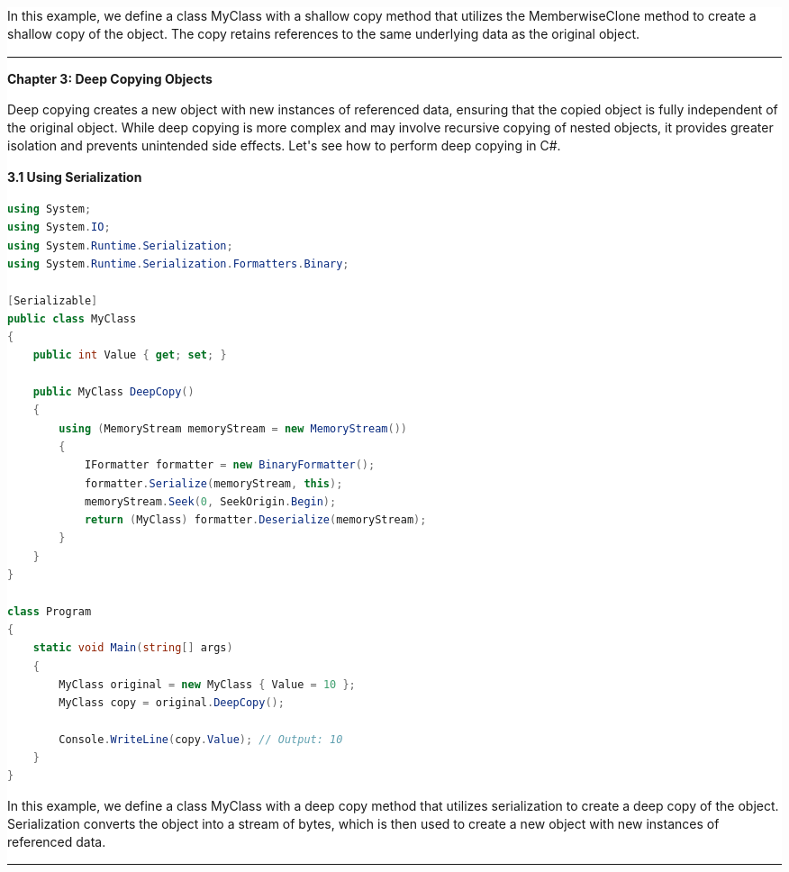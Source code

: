 In this example, we define a class MyClass with a shallow copy method that utilizes the MemberwiseClone method to create a shallow copy of the object. The copy retains references to the same underlying data as the original object.

---

**Chapter 3: Deep Copying Objects**

Deep copying creates a new object with new instances of referenced data, ensuring that the copied object is fully independent of the original object. While deep copying is more complex and may involve recursive copying of nested objects, it provides greater isolation and prevents unintended side effects. Let's see how to perform deep copying in C#.

**3.1 Using Serialization**

```csharp
using System;
using System.IO;
using System.Runtime.Serialization;
using System.Runtime.Serialization.Formatters.Binary;

[Serializable]
public class MyClass
{
    public int Value { get; set; }

    public MyClass DeepCopy()
    {
        using (MemoryStream memoryStream = new MemoryStream())
        {
            IFormatter formatter = new BinaryFormatter();
            formatter.Serialize(memoryStream, this);
            memoryStream.Seek(0, SeekOrigin.Begin);
            return (MyClass) formatter.Deserialize(memoryStream);
        }
    }
}

class Program
{
    static void Main(string[] args)
    {
        MyClass original = new MyClass { Value = 10 };
        MyClass copy = original.DeepCopy();

        Console.WriteLine(copy.Value); // Output: 10
    }
}
```

In this example, we define a class MyClass with a deep copy method that utilizes serialization to create a deep copy of the object. Serialization converts the object into a stream of bytes, which is then used to create a new object with new instances of referenced data.

---